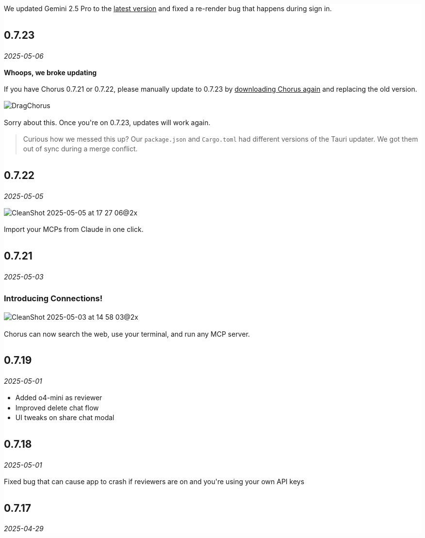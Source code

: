 
We updated Gemini 2.5 Pro to the [latest version](https://blog.google/products/gemini/gemini-2-5-pro-updates/) and fixed a re-render bug that happens during sign in.


## 0.7.23
_2025-05-06_

**Whoops, we broke updating**

If you have Chorus 0.7.21 or 0.7.22, please manually update to 0.7.23 by [downloading Chorus again](https://app.chorus.sh/download) and replacing the old version. 

![DragChorus](https://github.com/user-attachments/assets/7e2a1cca-1d66-4f14-b11d-c7b22546c0c6)

Sorry about this. Once you're on 0.7.23, updates will work again.

> Curious how we messed this up? Our `package.json` and `Cargo.toml` had different versions of the Tauri updater. We got them out of sync during a merge conflict. 


## 0.7.22
_2025-05-05_

![CleanShot 2025-05-05 at 17 27 06@2x](https://github.com/user-attachments/assets/fdb47169-b7f1-4ce8-9748-775491a9b79d)

Import your MCPs from Claude in one click.

## 0.7.21
_2025-05-03_

### Introducing Connections!

![CleanShot 2025-05-03 at 14 58 03@2x](https://github.com/user-attachments/assets/08db5e91-dd18-4dac-a273-7aa1ebb1e6c4)



Chorus can now search the web, use your terminal, and run any MCP server.
 
## 0.7.19
_2025-05-01_

- Added o4-mini as reviewer
- Improved delete chat flow
- UI tweaks on share chat modal


## 0.7.18
_2025-05-01_

Fixed bug that can cause app to crash if reviewers are on and you're using your own API keys

## 0.7.17
_2025-04-29_
